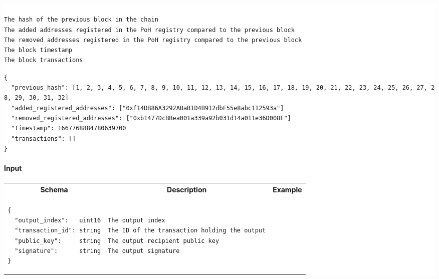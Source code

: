 ```

The hash of the previous block in the chain
The added addresses registered in the PoH registry compared to the previous block
The removed addresses registered in the PoH registry compared to the previous block
The block timestamp
The block transactions

```
</td>
<td>

```
{
  "previous_hash": [1, 2, 3, 4, 5, 6, 7, 8, 9, 10, 11, 12, 13, 14, 15, 16, 17, 18, 19, 20, 21, 22, 23, 24, 25, 26, 27, 28, 29, 30, 31, 32]
  "added_registered_addresses": ["0xf14DB86A3292ABaB1D4B912dbF55e8abc112593a"]
  "removed_registered_addresses": ["0xb1477DcBBea001a339a92b031d14a011e36D008F"]
  "timestamp": 1667768884780639700
  "transactions": []
}
```
</td>
</tr>
</table>

#### Input
<table>
<th>
Schema
</th>
<th>
Description
</th>
<th>
Example
</th>
<tr>
<td>

```
{
  "output_index":   uint16
  "transaction_id": string
  "public_key":     string
  "signature":      string
}
```
</td>
<td>

```

The output index
The ID of the transaction holding the output
The output recipient public key
The output signature

```
</td>
<td>
